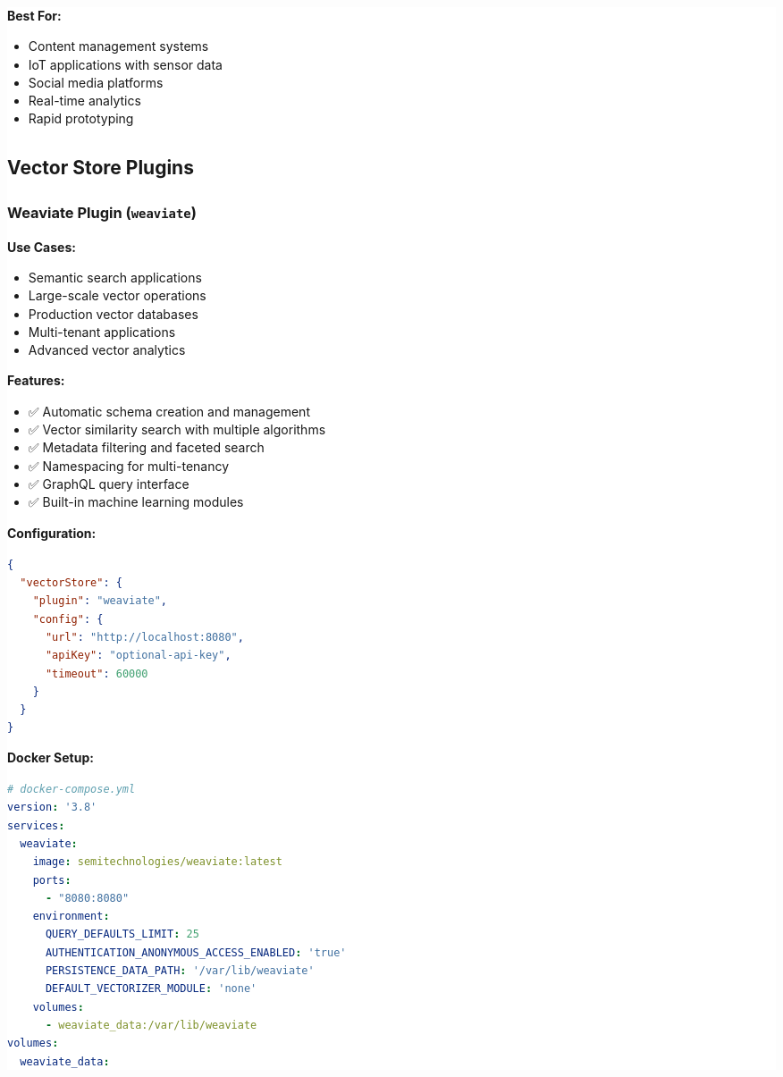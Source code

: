 **Best For:**
- Content management systems
- IoT applications with sensor data
- Social media platforms
- Real-time analytics
- Rapid prototyping

## Vector Store Plugins

### Weaviate Plugin (`weaviate`)

**Use Cases:**
- Semantic search applications
- Large-scale vector operations
- Production vector databases
- Multi-tenant applications
- Advanced vector analytics

**Features:**
- ✅ Automatic schema creation and management
- ✅ Vector similarity search with multiple algorithms
- ✅ Metadata filtering and faceted search
- ✅ Namespacing for multi-tenancy
- ✅ GraphQL query interface
- ✅ Built-in machine learning modules

**Configuration:**
```json
{
  "vectorStore": {
    "plugin": "weaviate",
    "config": {
      "url": "http://localhost:8080",
      "apiKey": "optional-api-key",
      "timeout": 60000
    }
  }
}
```

**Docker Setup:**
```yaml
# docker-compose.yml
version: '3.8'
services:
  weaviate:
    image: semitechnologies/weaviate:latest
    ports:
      - "8080:8080"
    environment:
      QUERY_DEFAULTS_LIMIT: 25
      AUTHENTICATION_ANONYMOUS_ACCESS_ENABLED: 'true'
      PERSISTENCE_DATA_PATH: '/var/lib/weaviate'
      DEFAULT_VECTORIZER_MODULE: 'none'
    volumes:
      - weaviate_data:/var/lib/weaviate
volumes:
  weaviate_data:
```
